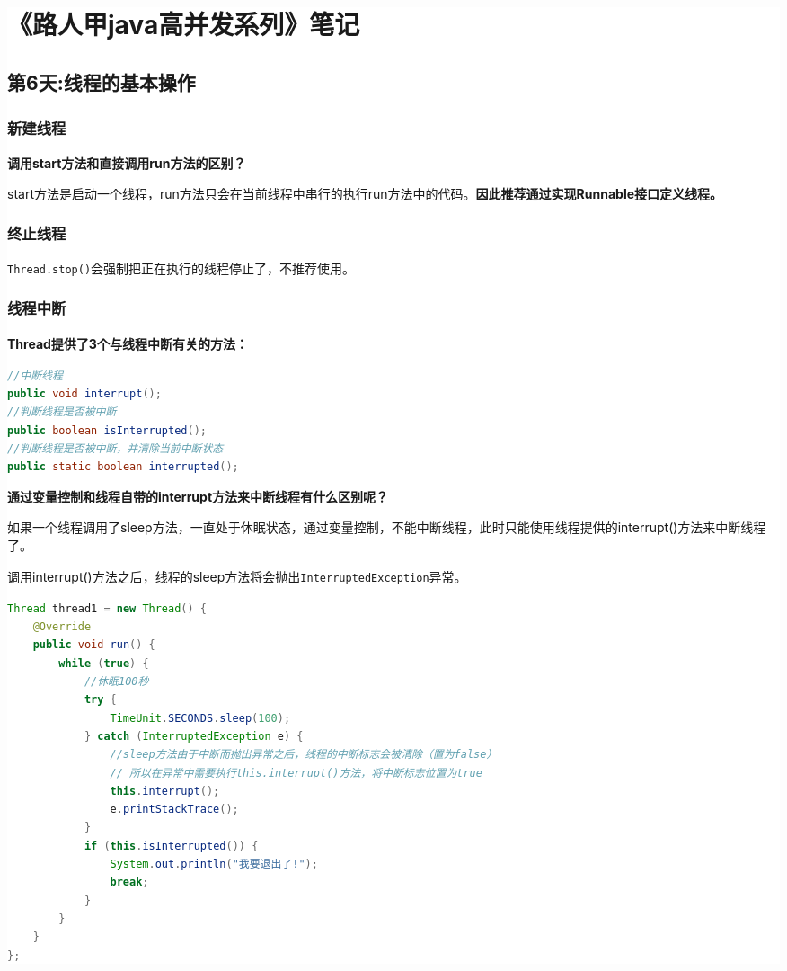 # 《路人甲java高并发系列》笔记



## 第6天:线程的基本操作

### 新建线程

**调用start方法和直接调用run方法的区别？**

start方法是启动一个线程，run方法只会在当前线程中串行的执行run方法中的代码。**因此推荐通过实现Runnable接口定义线程。**

### 终止线程

`Thread.stop()`会强制把正在执行的线程停止了，不推荐使用。

### 线程中断

**Thread提供了3个与线程中断有关的方法：**

```java
//中断线程
public void interrupt();
//判断线程是否被中断
public boolean isInterrupted();
//判断线程是否被中断，并清除当前中断状态
public static boolean interrupted();
```

**通过变量控制和线程自带的interrupt方法来中断线程有什么区别呢？**

如果一个线程调用了sleep方法，一直处于休眠状态，通过变量控制，不能中断线程，此时只能使用线程提供的interrupt()方法来中断线程了。

调用interrupt()方法之后，线程的sleep方法将会抛出`InterruptedException`异常。

```java
Thread thread1 = new Thread() {
    @Override
    public void run() {
        while (true) {
            //休眠100秒
            try {
                TimeUnit.SECONDS.sleep(100);
            } catch (InterruptedException e) {
                //sleep方法由于中断而抛出异常之后，线程的中断标志会被清除（置为false）
                // 所以在异常中需要执行this.interrupt()方法，将中断标志位置为true
                this.interrupt();
                e.printStackTrace();
            }
            if (this.isInterrupted()) {
                System.out.println("我要退出了!");
                break;
            }
        }
    }
};
```
